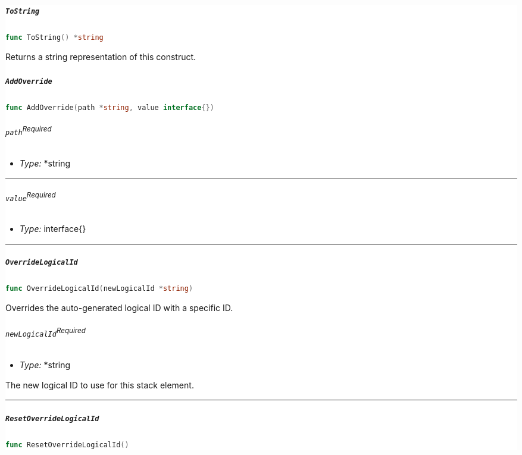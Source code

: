 
##### `ToString` <a name="ToString" id="rhizo-co-terraform-provider-oci.blockchainPeer.BlockchainPeer.toString"></a>

```go
func ToString() *string
```

Returns a string representation of this construct.

##### `AddOverride` <a name="AddOverride" id="rhizo-co-terraform-provider-oci.blockchainPeer.BlockchainPeer.addOverride"></a>

```go
func AddOverride(path *string, value interface{})
```

###### `path`<sup>Required</sup> <a name="path" id="rhizo-co-terraform-provider-oci.blockchainPeer.BlockchainPeer.addOverride.parameter.path"></a>

- *Type:* *string

---

###### `value`<sup>Required</sup> <a name="value" id="rhizo-co-terraform-provider-oci.blockchainPeer.BlockchainPeer.addOverride.parameter.value"></a>

- *Type:* interface{}

---

##### `OverrideLogicalId` <a name="OverrideLogicalId" id="rhizo-co-terraform-provider-oci.blockchainPeer.BlockchainPeer.overrideLogicalId"></a>

```go
func OverrideLogicalId(newLogicalId *string)
```

Overrides the auto-generated logical ID with a specific ID.

###### `newLogicalId`<sup>Required</sup> <a name="newLogicalId" id="rhizo-co-terraform-provider-oci.blockchainPeer.BlockchainPeer.overrideLogicalId.parameter.newLogicalId"></a>

- *Type:* *string

The new logical ID to use for this stack element.

---

##### `ResetOverrideLogicalId` <a name="ResetOverrideLogicalId" id="rhizo-co-terraform-provider-oci.blockchainPeer.BlockchainPeer.resetOverrideLogicalId"></a>

```go
func ResetOverrideLogicalId()
```
